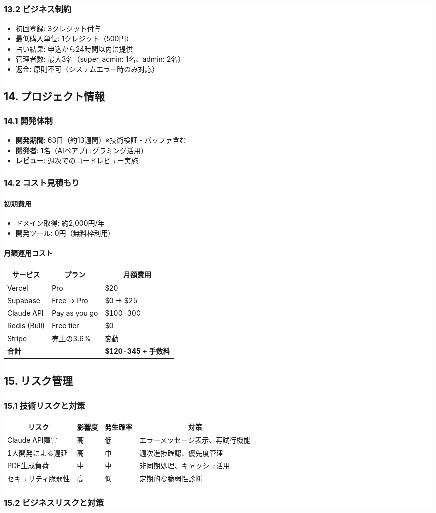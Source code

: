 ### 13.2 ビジネス制約
- 初回登録: 3クレジット付与
- 最低購入単位: 1クレジット（500円）
- 占い結果: 申込から24時間以内に提供
- 管理者数: 最大3名（super_admin: 1名、admin: 2名）
- 返金: 原則不可（システムエラー時のみ対応）

## 14. プロジェクト情報

### 14.1 開発体制
- **開発期間**: 63日（約13週間）※技術検証・バッファ含む
- **開発者**: 1名（AIペアプログラミング活用）
- **レビュー**: 週次でのコードレビュー実施

### 14.2 コスト見積もり

#### 初期費用
- ドメイン取得: 約2,000円/年
- 開発ツール: 0円（無料枠利用）

#### 月額運用コスト
| サービス | プラン | 月額費用 |
|---------|--------|----------|
| Vercel | Pro | $20 |
| Supabase | Free → Pro | $0 → $25 |
| Claude API | Pay as you go | $100-300 |
| Redis (Bull) | Free tier | $0 |
| Stripe | 売上の3.6% | 変動 |
| **合計** | | **$120-345 + 手数料** |

## 15. リスク管理

### 15.1 技術リスクと対策

| リスク | 影響度 | 発生確率 | 対策 |
|--------|--------|----------|------|
| Claude API障害 | 高 | 低 | エラーメッセージ表示、再試行機能 |
| 1人開発による遅延 | 高 | 中 | 週次進捗確認、優先度管理 |
| PDF生成負荷 | 中 | 中 | 非同期処理、キャッシュ活用 |
| セキュリティ脆弱性 | 高 | 低 | 定期的な脆弱性診断 |

### 15.2 ビジネスリスクと対策

